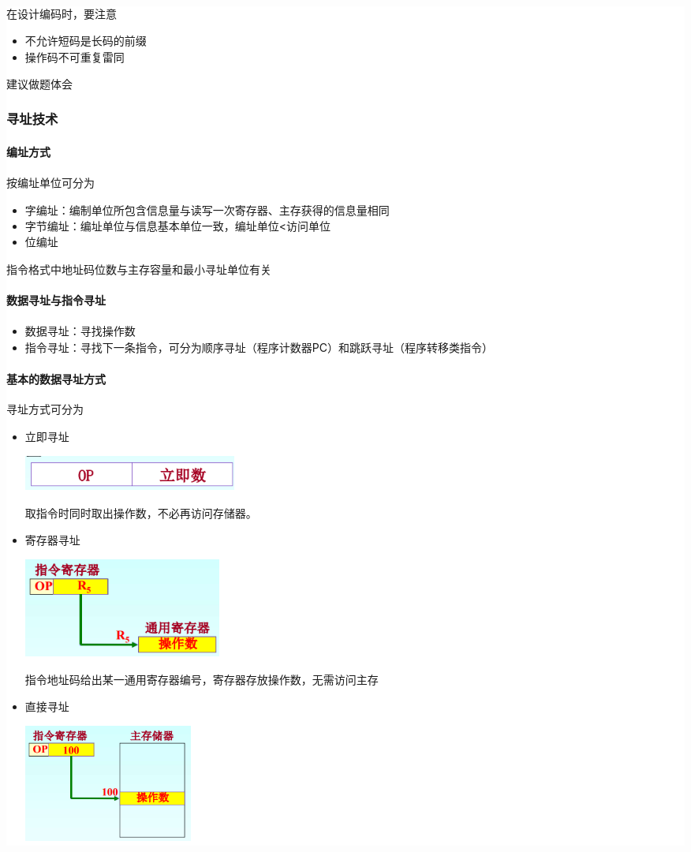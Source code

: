 在设计编码时，要注意

- 不允许短码是长码的前缀
- 操作码不可重复雷同

建议做题体会

### 寻址技术

#### 编址方式

按编址单位可分为

- 字编址：编制单位所包含信息量与读写一次寄存器、主存获得的信息量相同
- 字节编址：编址单位与信息基本单位一致，编址单位<访问单位
- 位编址

指令格式中地址码位数与主存容量和最小寻址单位有关

#### 数据寻址与指令寻址

- 数据寻址：寻找操作数
- 指令寻址：寻找下一条指令，可分为顺序寻址（程序计数器PC）和跳跃寻址（程序转移类指令）

#### 基本的数据寻址方式

寻址方式可分为

- 立即寻址

  <img src="计算机组成原理.assets/image-20210117102356612.png" alt="image-20210117102356612" style="zoom:80%;" />

  取指令时同时取出操作数，不必再访问存储器。

- 寄存器寻址

  <img src="计算机组成原理.assets/image-20210117102502564.png" alt="image-20210117102502564" style="zoom:80%;" />

  指令地址码给出某一通用寄存器编号，寄存器存放操作数，无需访问主存

- 直接寻址

  <img src="计算机组成原理.assets/image-20210117102742762.png" alt="image-20210117102742762" style="zoom:67%;" />
